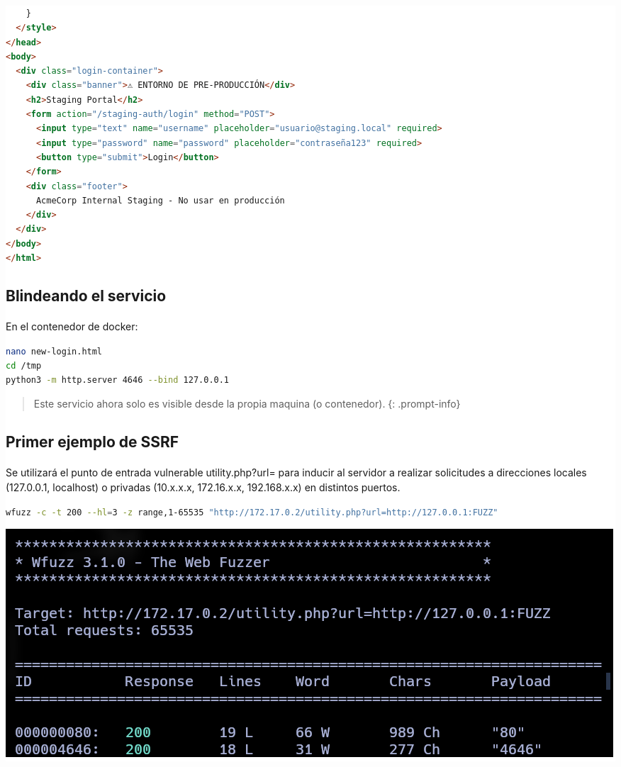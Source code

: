 ```html
    }
  </style>
</head>
<body>
  <div class="login-container">
    <div class="banner">⚠️ ENTORNO DE PRE-PRODUCCIÓN</div>
    <h2>Staging Portal</h2>
    <form action="/staging-auth/login" method="POST">
      <input type="text" name="username" placeholder="usuario@staging.local" required>
      <input type="password" name="password" placeholder="contraseña123" required>
      <button type="submit">Login</button>
    </form>
    <div class="footer">
      AcmeCorp Internal Staging - No usar en producción
    </div>
  </div>
</body>
</html>
```

## Blindeando el servicio 

En el contenedor de docker:

```sh
nano new-login.html
cd /tmp
python3 -m http.server 4646 --bind 127.0.0.1
```

> Este servicio ahora solo es visible desde la propia maquina (o contenedor).
{: .prompt-info}


## Primer ejemplo de SSRF

Se utilizará el punto de entrada vulnerable utility.php?url= para inducir al servidor a realizar solicitudes a direcciones locales (127.0.0.1, localhost) o privadas (10.x.x.x, 172.16.x.x, 192.168.x.x) en distintos puertos.


```sh
wfuzz -c -t 200 --hl=3 -z range,1-65535 "http://172.17.0.2/utility.php?url=http://127.0.0.1:FUZZ"
```



![](../assets/imgs/ssrf_3.png)
